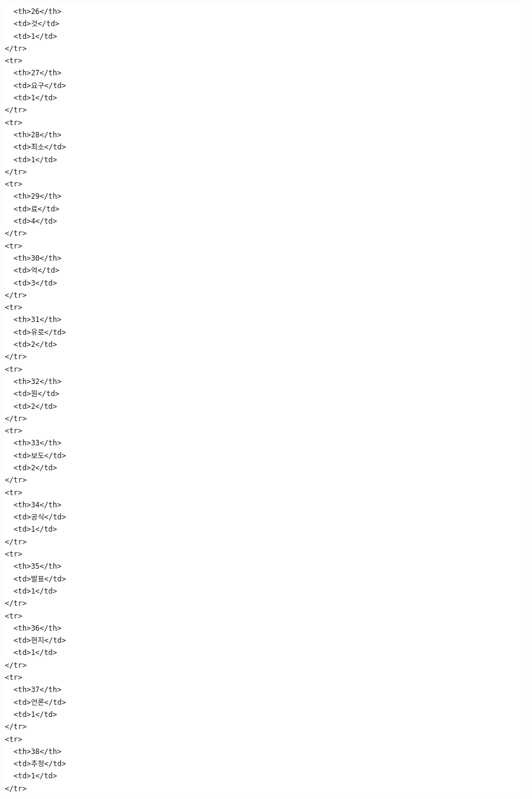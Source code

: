       <th>26</th>
      <td>것</td>
      <td>1</td>
    </tr>
    <tr>
      <th>27</th>
      <td>요구</td>
      <td>1</td>
    </tr>
    <tr>
      <th>28</th>
      <td>최소</td>
      <td>1</td>
    </tr>
    <tr>
      <th>29</th>
      <td>료</td>
      <td>4</td>
    </tr>
    <tr>
      <th>30</th>
      <td>억</td>
      <td>3</td>
    </tr>
    <tr>
      <th>31</th>
      <td>유로</td>
      <td>2</td>
    </tr>
    <tr>
      <th>32</th>
      <td>원</td>
      <td>2</td>
    </tr>
    <tr>
      <th>33</th>
      <td>보도</td>
      <td>2</td>
    </tr>
    <tr>
      <th>34</th>
      <td>공식</td>
      <td>1</td>
    </tr>
    <tr>
      <th>35</th>
      <td>발표</td>
      <td>1</td>
    </tr>
    <tr>
      <th>36</th>
      <td>현지</td>
      <td>1</td>
    </tr>
    <tr>
      <th>37</th>
      <td>언론</td>
      <td>1</td>
    </tr>
    <tr>
      <th>38</th>
      <td>추정</td>
      <td>1</td>
    </tr>